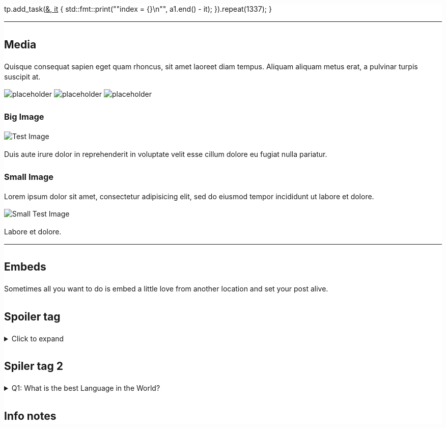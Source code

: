 &#9;<span class="var_local">tp</span>.<span class="func">add_task</span>([&amp;,&nbsp;<span class="var_local">it</span>]()&nbsp;{&nbsp;<span class="namespace">std</span>::<span class="namespace">fmt</span>::<span class="func">print</span>(<span class="string">""index&nbsp;=&nbsp;{}\n""</span>,&nbsp;<span class="var_local">a1</span>.<span class="func">end</span>()&nbsp;-&nbsp;<span class="var_local">it</span>);&nbsp;}).<span class="func">repeat</span>(<span class="num">1337</span>);
}
</code></pre>

* * *

## Media

Quisque consequat sapien eget quam rhoncus, sit amet laoreet diam tempus. Aliquam aliquam metus erat, a pulvinar turpis suscipit at.

![placeholder](http://placehold.it/800x400 "Large example image")
![placeholder](http://placehold.it/400x200 "Medium example image")
![placeholder](http://placehold.it/200x200 "Small example image")

### Big Image

![Test Image](https://unsplash.imgix.net/photo-1429371527702-1bfdc0eeea7d)

Duis aute irure dolor in reprehenderit in voluptate velit esse cillum dolore eu fugiat nulla pariatur.

### Small Image

Lorem ipsum dolor sit amet, consectetur adipisicing elit, sed do eiusmod tempor incididunt ut labore et dolore.

![Small Test Image](https://instagram.fmnl2-1.fna.fbcdn.net/t51.2885-15/s640x640/sh0.08/e35/13437309_1167174123346027_1743223026_n.jpg)

Labore et dolore.

* * *

## Embeds

Sometimes all you want to do is embed a little love from another location and set your post alive.

## Spoiler tag
<details><summary>Click to expand</summary></details>


## Spiler tag 2
<details><summary>Q1: What is the best Language in the World? </summary></details>


## Info notes

